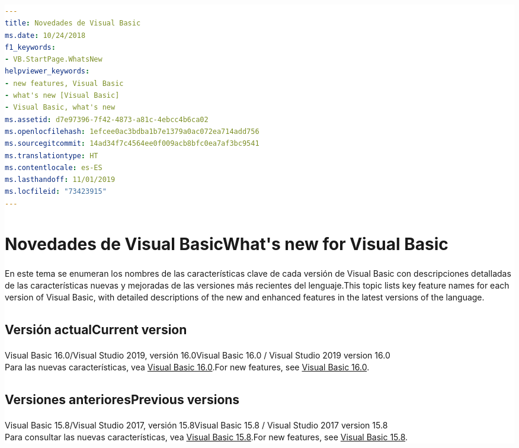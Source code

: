 ```yaml
---
title: Novedades de Visual Basic
ms.date: 10/24/2018
f1_keywords:
- VB.StartPage.WhatsNew
helpviewer_keywords:
- new features, Visual Basic
- what's new [Visual Basic]
- Visual Basic, what's new
ms.assetid: d7e97396-7f42-4873-a81c-4ebcc4b6ca02
ms.openlocfilehash: 1efcee0ac3bdba1b7e1379a0ac072ea714add756
ms.sourcegitcommit: 14ad34f7c4564ee0f009acb8bfc0ea7af3bc9541
ms.translationtype: HT
ms.contentlocale: es-ES
ms.lasthandoff: 11/01/2019
ms.locfileid: "73423915"
---
```

# <a name="whats-new-for-visual-basic"></a><span data-ttu-id="1a0ea-102">Novedades de Visual Basic</span><span class="sxs-lookup"><span data-stu-id="1a0ea-102">What's new for Visual Basic</span></span>

<span data-ttu-id="1a0ea-103">En este tema se enumeran los nombres de las características clave de cada versión de Visual Basic con descripciones detalladas de las características nuevas y mejoradas de las versiones más recientes del lenguaje.</span><span class="sxs-lookup"><span data-stu-id="1a0ea-103">This topic lists key feature names for each version of Visual Basic, with detailed descriptions of the new and enhanced features in the latest versions of the language.</span></span>

## <a name="current-version"></a><span data-ttu-id="1a0ea-104">Versión actual</span><span class="sxs-lookup"><span data-stu-id="1a0ea-104">Current version</span></span>

<span data-ttu-id="1a0ea-105">Visual Basic 16.0/Visual Studio 2019, versión 16.0</span><span class="sxs-lookup"><span data-stu-id="1a0ea-105">Visual Basic 16.0 / Visual Studio 2019 version 16.0</span></span>\
<span data-ttu-id="1a0ea-106">Para las nuevas características, vea [Visual Basic 16.0](#visual-basic-160).</span><span class="sxs-lookup"><span data-stu-id="1a0ea-106">For new features, see [Visual Basic 16.0](#visual-basic-160).</span></span>

## <a name="previous-versions"></a><span data-ttu-id="1a0ea-107">Versiones anteriores</span><span class="sxs-lookup"><span data-stu-id="1a0ea-107">Previous versions</span></span>

<span data-ttu-id="1a0ea-108">Visual Basic 15.8/Visual Studio 2017, versión 15.8</span><span class="sxs-lookup"><span data-stu-id="1a0ea-108">Visual Basic 15.8 / Visual Studio 2017 version 15.8</span></span>\
<span data-ttu-id="1a0ea-109">Para consultar las nuevas características, vea [Visual Basic 15.8](#visual-basic-158).</span><span class="sxs-lookup"><span data-stu-id="1a0ea-109">For new features, see [Visual Basic 15.8](#visual-basic-158).</span></span>
